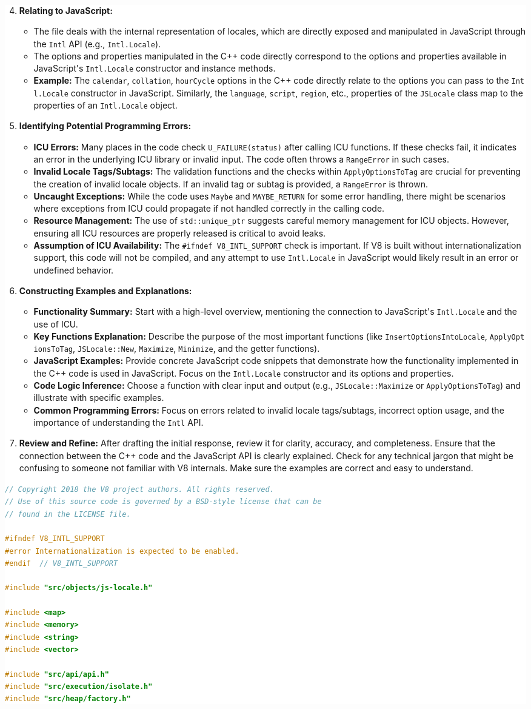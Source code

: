 4. **Relating to JavaScript:**

   * The file deals with the internal representation of locales, which are directly exposed and manipulated in JavaScript through the `Intl` API (e.g., `Intl.Locale`).
   * The options and properties manipulated in the C++ code directly correspond to the options and properties available in JavaScript's `Intl.Locale` constructor and instance methods.
   * **Example:** The `calendar`, `collation`, `hourCycle` options in the C++ code directly relate to the options you can pass to the `Intl.Locale` constructor in JavaScript. Similarly, the `language`, `script`, `region`, etc., properties of the `JSLocale` class map to the properties of an `Intl.Locale` object.

5. **Identifying Potential Programming Errors:**

   * **ICU Errors:**  Many places in the code check `U_FAILURE(status)` after calling ICU functions. If these checks fail, it indicates an error in the underlying ICU library or invalid input. The code often throws a `RangeError` in such cases.
   * **Invalid Locale Tags/Subtags:** The validation functions and the checks within `ApplyOptionsToTag` are crucial for preventing the creation of invalid locale objects. If an invalid tag or subtag is provided, a `RangeError` is thrown.
   * **Uncaught Exceptions:** While the code uses `Maybe` and `MAYBE_RETURN` for some error handling, there might be scenarios where exceptions from ICU could propagate if not handled correctly in the calling code.
   * **Resource Management:** The use of `std::unique_ptr` suggests careful memory management for ICU objects. However, ensuring all ICU resources are properly released is critical to avoid leaks.
   * **Assumption of ICU Availability:** The `#ifndef V8_INTL_SUPPORT` check is important. If V8 is built without internationalization support, this code will not be compiled, and any attempt to use `Intl.Locale` in JavaScript would likely result in an error or undefined behavior.

6. **Constructing Examples and Explanations:**

   * **Functionality Summary:**  Start with a high-level overview, mentioning the connection to JavaScript's `Intl.Locale` and the use of ICU.
   * **Key Functions Explanation:**  Describe the purpose of the most important functions (like `InsertOptionsIntoLocale`, `ApplyOptionsToTag`, `JSLocale::New`, `Maximize`, `Minimize`, and the getter functions).
   * **JavaScript Examples:** Provide concrete JavaScript code snippets that demonstrate how the functionality implemented in the C++ code is used in JavaScript. Focus on the `Intl.Locale` constructor and its options and properties.
   * **Code Logic Inference:** Choose a function with clear input and output (e.g., `JSLocale::Maximize` or `ApplyOptionsToTag`) and illustrate with specific examples.
   * **Common Programming Errors:**  Focus on errors related to invalid locale tags/subtags, incorrect option usage, and the importance of understanding the `Intl` API.

7. **Review and Refine:** After drafting the initial response, review it for clarity, accuracy, and completeness. Ensure that the connection between the C++ code and the JavaScript API is clearly explained. Check for any technical jargon that might be confusing to someone not familiar with V8 internals. Make sure the examples are correct and easy to understand.
```cpp
// Copyright 2018 the V8 project authors. All rights reserved.
// Use of this source code is governed by a BSD-style license that can be
// found in the LICENSE file.

#ifndef V8_INTL_SUPPORT
#error Internationalization is expected to be enabled.
#endif  // V8_INTL_SUPPORT

#include "src/objects/js-locale.h"

#include <map>
#include <memory>
#include <string>
#include <vector>

#include "src/api/api.h"
#include "src/execution/isolate.h"
#include "src/heap/factory.h"
```
